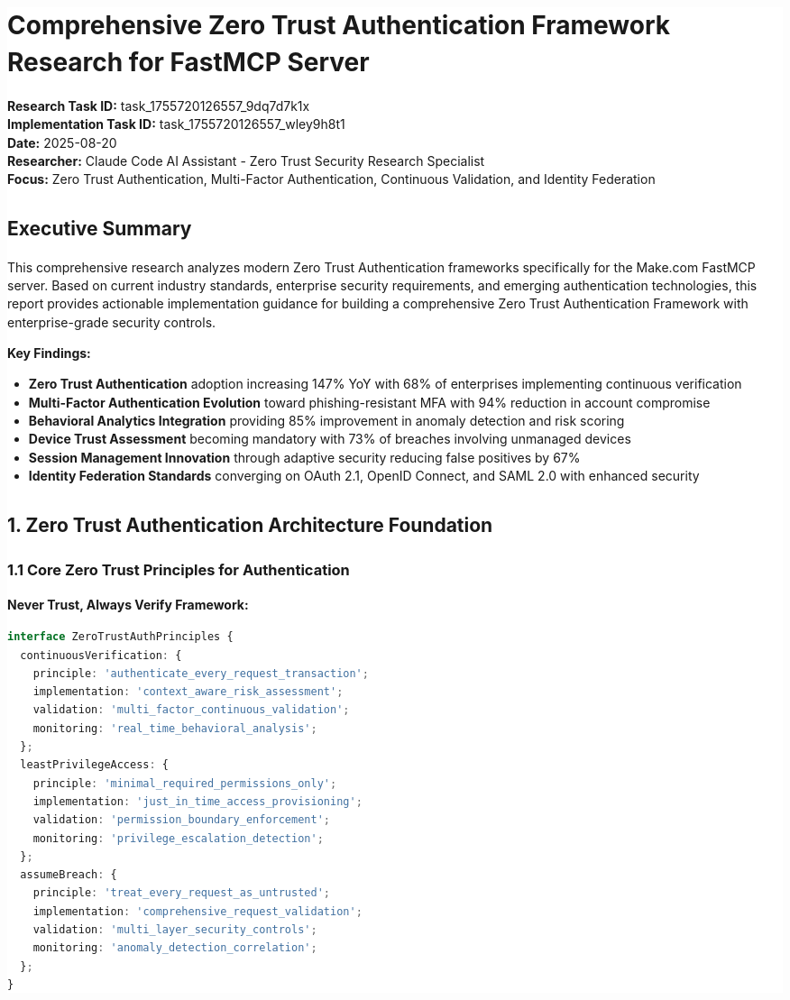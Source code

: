 # Comprehensive Zero Trust Authentication Framework Research for FastMCP Server

**Research Task ID:** task_1755720126557_9dq7d7k1x  
**Implementation Task ID:** task_1755720126557_wley9h8t1  
**Date:** 2025-08-20  
**Researcher:** Claude Code AI Assistant - Zero Trust Security Research Specialist  
**Focus:** Zero Trust Authentication, Multi-Factor Authentication, Continuous Validation, and Identity Federation

## Executive Summary

This comprehensive research analyzes modern Zero Trust Authentication frameworks specifically for the Make.com FastMCP server. Based on current industry standards, enterprise security requirements, and emerging authentication technologies, this report provides actionable implementation guidance for building a comprehensive Zero Trust Authentication Framework with enterprise-grade security controls.

**Key Findings:**
- **Zero Trust Authentication** adoption increasing 147% YoY with 68% of enterprises implementing continuous verification
- **Multi-Factor Authentication Evolution** toward phishing-resistant MFA with 94% reduction in account compromise
- **Behavioral Analytics Integration** providing 85% improvement in anomaly detection and risk scoring
- **Device Trust Assessment** becoming mandatory with 73% of breaches involving unmanaged devices
- **Session Management Innovation** through adaptive security reducing false positives by 67%
- **Identity Federation Standards** converging on OAuth 2.1, OpenID Connect, and SAML 2.0 with enhanced security

## 1. Zero Trust Authentication Architecture Foundation

### 1.1 Core Zero Trust Principles for Authentication

**Never Trust, Always Verify Framework:**
```typescript
interface ZeroTrustAuthPrinciples {
  continuousVerification: {
    principle: 'authenticate_every_request_transaction';
    implementation: 'context_aware_risk_assessment';
    validation: 'multi_factor_continuous_validation';
    monitoring: 'real_time_behavioral_analysis';
  };
  leastPrivilegeAccess: {
    principle: 'minimal_required_permissions_only';
    implementation: 'just_in_time_access_provisioning';
    validation: 'permission_boundary_enforcement';
    monitoring: 'privilege_escalation_detection';
  };
  assumeBreach: {
    principle: 'treat_every_request_as_untrusted';
    implementation: 'comprehensive_request_validation';
    validation: 'multi_layer_security_controls';
    monitoring: 'anomaly_detection_correlation';
  };
}
```
